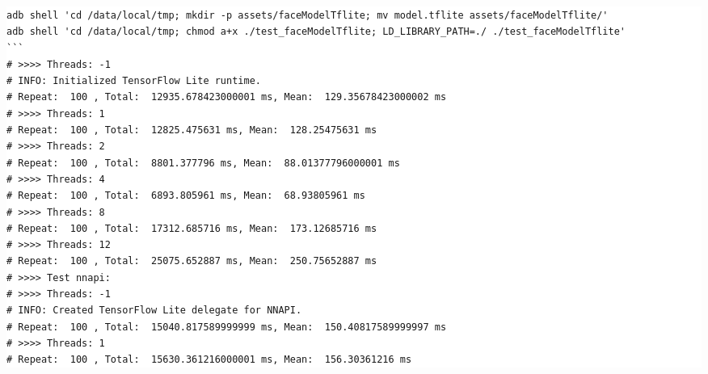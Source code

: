     adb shell 'cd /data/local/tmp; mkdir -p assets/faceModelTflite; mv model.tflite assets/faceModelTflite/'
    adb shell 'cd /data/local/tmp; chmod a+x ./test_faceModelTflite; LD_LIBRARY_PATH=./ ./test_faceModelTflite'
    ```
    # >>>> Threads: -1
    # INFO: Initialized TensorFlow Lite runtime.
    # Repeat:  100 , Total:  12935.678423000001 ms, Mean:  129.35678423000002 ms
    # >>>> Threads: 1
    # Repeat:  100 , Total:  12825.475631 ms, Mean:  128.25475631 ms
    # >>>> Threads: 2
    # Repeat:  100 , Total:  8801.377796 ms, Mean:  88.01377796000001 ms
    # >>>> Threads: 4
    # Repeat:  100 , Total:  6893.805961 ms, Mean:  68.93805961 ms
    # >>>> Threads: 8
    # Repeat:  100 , Total:  17312.685716 ms, Mean:  173.12685716 ms
    # >>>> Threads: 12
    # Repeat:  100 , Total:  25075.652887 ms, Mean:  250.75652887 ms
    # >>>> Test nnapi:
    # >>>> Threads: -1
    # INFO: Created TensorFlow Lite delegate for NNAPI.
    # Repeat:  100 , Total:  15040.817589999999 ms, Mean:  150.40817589999997 ms
    # >>>> Threads: 1
    # Repeat:  100 , Total:  15630.361216000001 ms, Mean:  156.30361216 ms